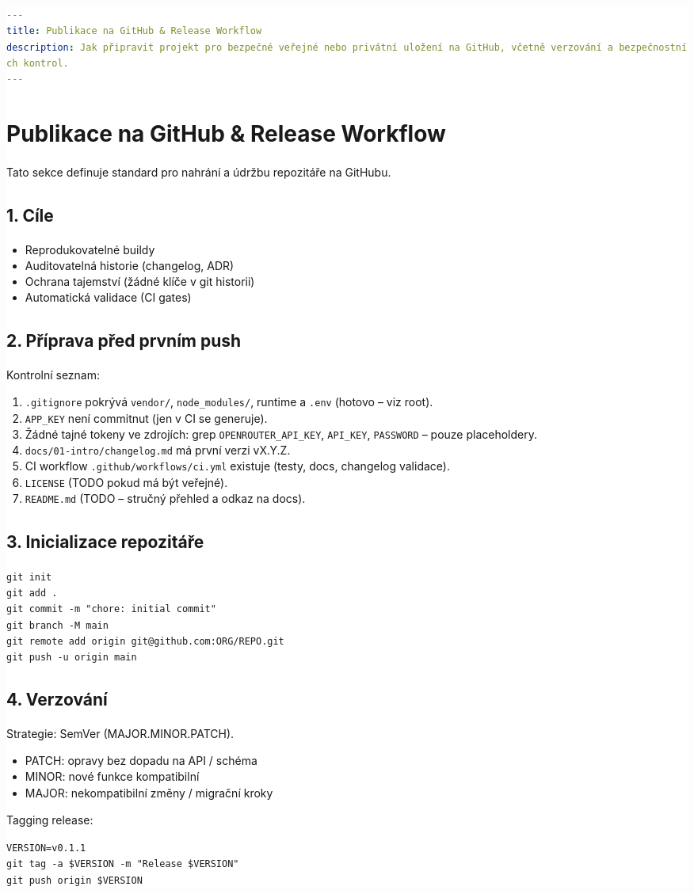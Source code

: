 ```yaml
---
title: Publikace na GitHub & Release Workflow
description: Jak připravit projekt pro bezpečné veřejné nebo privátní uložení na GitHub, včetně verzování a bezpečnostních kontrol.
---
```


# Publikace na GitHub & Release Workflow

Tato sekce definuje standard pro nahrání a údržbu repozitáře na GitHubu.

## 1. Cíle
- Reprodukovatelné buildy
- Auditovatelná historie (changelog, ADR)
- Ochrana tajemství (žádné klíče v git historii)
- Automatická validace (CI gates)

## 2. Příprava před prvním push
Kontrolní seznam:
1. `.gitignore` pokrývá `vendor/`, `node_modules/`, runtime a `.env` (hotovo – viz root).
2. `APP_KEY` není commitnut (jen v CI se generuje).
3. Žádné tajné tokeny ve zdrojích: grep `OPENROUTER_API_KEY`, `API_KEY`, `PASSWORD` – pouze placeholdery.
4. `docs/01-intro/changelog.md` má první verzi vX.Y.Z.
5. CI workflow `.github/workflows/ci.yml` existuje (testy, docs, changelog validace).
6. `LICENSE` (TODO pokud má být veřejné).
7. `README.md` (TODO – stručný přehled a odkaz na docs).

## 3. Inicializace repozitáře
```
git init
git add .
git commit -m "chore: initial commit"
git branch -M main
git remote add origin git@github.com:ORG/REPO.git
git push -u origin main
```

## 4. Verzování
Strategie: SemVer (MAJOR.MINOR.PATCH).
- PATCH: opravy bez dopadu na API / schéma
- MINOR: nové funkce kompatibilní
- MAJOR: nekompatibilní změny / migrační kroky

Tagging release:
```
VERSION=v0.1.1
git tag -a $VERSION -m "Release $VERSION"
git push origin $VERSION
```
